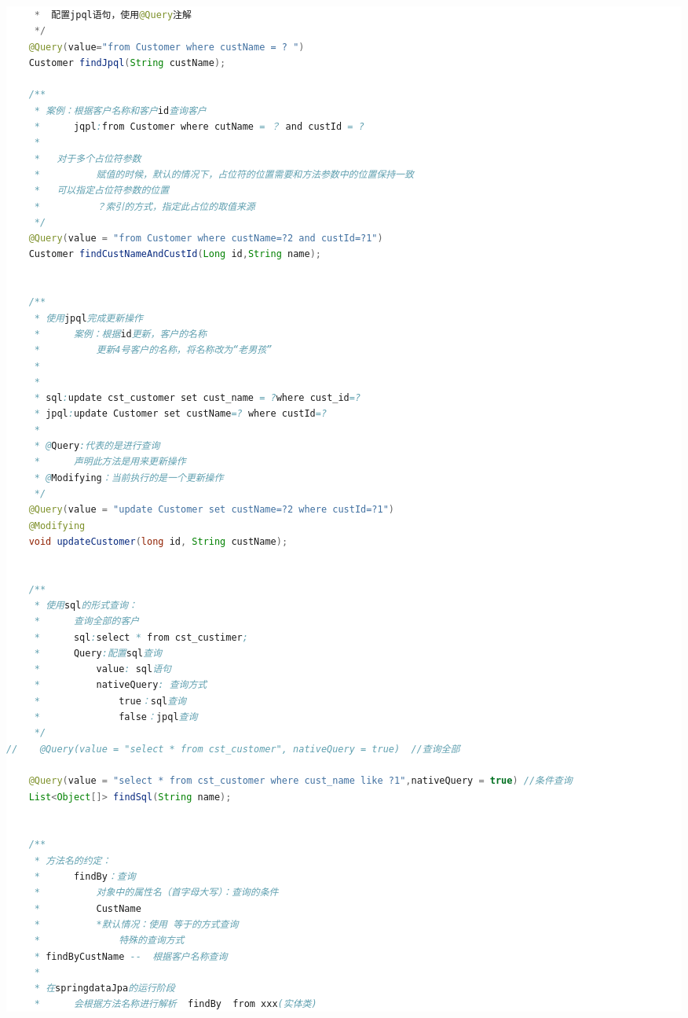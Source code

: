 ```java
     *  配置jpql语句，使用@Query注解
     */
    @Query(value="from Customer where custName = ? ")
    Customer findJpql(String custName);

    /**
     * 案例：根据客户名称和客户id查询客户
     *      jqpl:from Customer where cutName = ？ and custId = ?
     *
     *   对于多个占位符参数
     *          赋值的时候，默认的情况下，占位符的位置需要和方法参数中的位置保持一致
     *   可以指定占位符参数的位置
     *          ？索引的方式，指定此占位的取值来源
     */
    @Query(value = "from Customer where custName=?2 and custId=?1")
    Customer findCustNameAndCustId(Long id,String name);


    /**
     * 使用jpql完成更新操作
     *      案例：根据id更新，客户的名称
     *          更新4号客户的名称，将名称改为“老男孩”
     *
     *
     * sql:update cst_customer set cust_name = ?where cust_id=?
     * jpql:update Customer set custName=? where custId=?
     *
     * @Query:代表的是进行查询
     *      声明此方法是用来更新操作
     * @Modifying：当前执行的是一个更新操作
     */
    @Query(value = "update Customer set custName=?2 where custId=?1")
    @Modifying
    void updateCustomer(long id, String custName);


    /**
     * 使用sql的形式查询：
     *      查询全部的客户
     *      sql:select * from cst_custimer;
     *      Query:配置sql查询
     *          value: sql语句
     *          nativeQuery: 查询方式
     *              true：sql查询
     *              false：jpql查询
     */
//    @Query(value = "select * from cst_customer", nativeQuery = true)  //查询全部

    @Query(value = "select * from cst_customer where cust_name like ?1",nativeQuery = true) //条件查询
    List<Object[]> findSql(String name);


    /**
     * 方法名的约定：
     *      findBy：查询
     *          对象中的属性名（首字母大写）：查询的条件
     *          CustName
     *          *默认情况：使用 等于的方式查询
     *              特殊的查询方式
     * findByCustName --  根据客户名称查询
     *
     * 在springdataJpa的运行阶段
     *      会根据方法名称进行解析  findBy  from xxx(实体类)
```